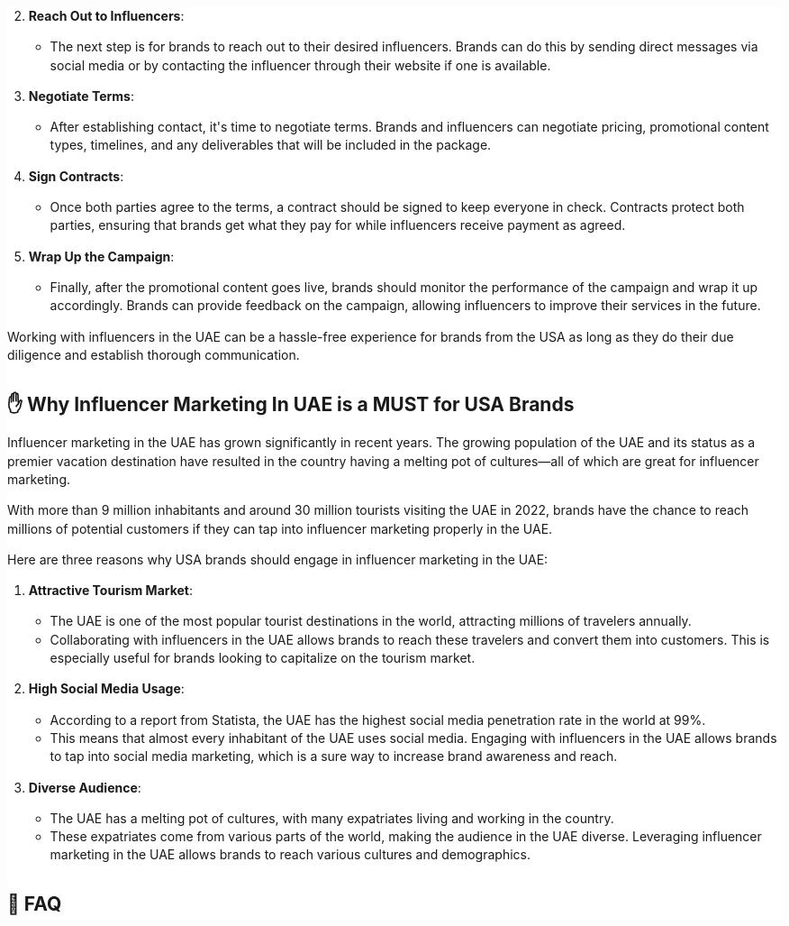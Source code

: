 2. **Reach Out to Influencers**: 
   - The next step is for brands to reach out to their desired influencers. Brands can do this by sending direct messages via social media or by contacting the influencer through their website if one is available. 

3. **Negotiate Terms**:
   - After establishing contact, it's time to negotiate terms. Brands and influencers can negotiate pricing, promotional content types, timelines, and any deliverables that will be included in the package.

4. **Sign Contracts**: 
   - Once both parties agree to the terms, a contract should be signed to keep everyone in check. Contracts protect both parties, ensuring that brands get what they pay for while influencers receive payment as agreed.

5. **Wrap Up the Campaign**: 
   - Finally, after the promotional content goes live, brands should monitor the performance of the campaign and wrap it up accordingly. Brands can provide feedback on the campaign, allowing influencers to improve their services in the future.

Working with influencers in the UAE can be a hassle-free experience for brands from the USA as long as they do their due diligence and establish thorough communication. 

## ✋ Why Influencer Marketing In UAE is a MUST for USA Brands

Influencer marketing in the UAE has grown significantly in recent years. The growing population of the UAE and its status as a premier vacation destination have resulted in the country having a melting pot of cultures—all of which are great for influencer marketing. 

With more than 9 million inhabitants and around 30 million tourists visiting the UAE in 2022, brands have the chance to reach millions of potential customers if they can tap into influencer marketing properly in the UAE.

Here are three reasons why USA brands should engage in influencer marketing in the UAE:

1. **Attractive Tourism Market**: 
   - The UAE is one of the most popular tourist destinations in the world, attracting millions of travelers annually. 
   - Collaborating with influencers in the UAE allows brands to reach these travelers and convert them into customers. This is especially useful for brands looking to capitalize on the tourism market.

2. **High Social Media Usage**: 
   - According to a report from Statista, the UAE has the highest social media penetration rate in the world at 99%. 
   - This means that almost every inhabitant of the UAE uses social media. Engaging with influencers in the UAE allows brands to tap into social media marketing, which is a sure way to increase brand awareness and reach.

3. **Diverse Audience**: 
   - The UAE has a melting pot of cultures, with many expatriates living and working in the country. 
   - These expatriates come from various parts of the world, making the audience in the UAE diverse. Leveraging influencer marketing in the UAE allows brands to reach various cultures and demographics.


## 🤔 FAQ
